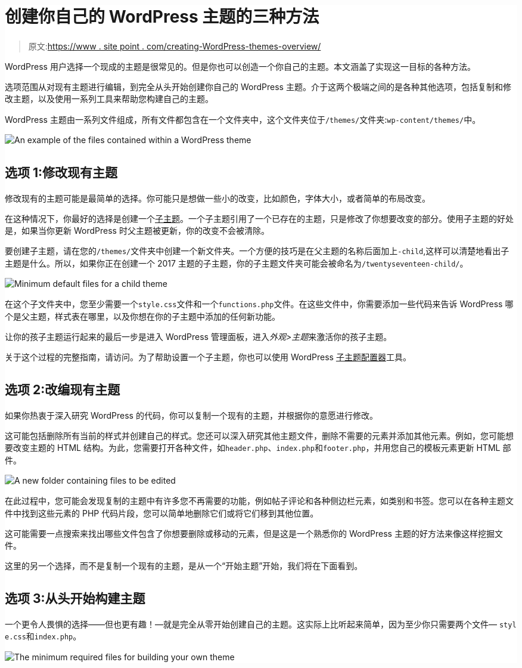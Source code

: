 # 创建你自己的 WordPress 主题的三种方法

> 原文:[https://www . site point . com/creating-WordPress-themes-overview/](https://www.sitepoint.com/creating-wordpress-themes-overview/)

WordPress 用户选择一个现成的主题是很常见的。但是你也可以创造一个你自己的主题。本文涵盖了实现这一目标的各种方法。

选项范围从对现有主题进行编辑，到完全从头开始创建你自己的 WordPress 主题。介于这两个极端之间的是各种其他选项，包括复制和修改主题，以及使用一系列工具来帮助您构建自己的主题。

WordPress 主题由一系列文件组成，所有文件都包含在一个文件夹中，这个文件夹位于`/themes/`文件夹:`wp-content/themes/`中。

![An example of the files contained within a WordPress theme](../Images/576c073816d3a8ca819a29d7a9411abf.png)

## 选项 1:修改现有主题

修改现有的主题可能是最简单的选择。你可能只是想做一些小的改变，比如颜色，字体大小，或者简单的布局改变。

在这种情况下，你最好的选择是创建一个[子主题](https://codex.wordpress.org/Child_Themes)。一个子主题引用了一个已存在的主题，只是修改了你想要改变的部分。使用子主题的好处是，如果当你更新 WordPress 时父主题被更新，你的改变不会被清除。

要创建子主题，请在您的`/themes/`文件夹中创建一个新文件夹。一个方便的技巧是在父主题的名称后面加上`-child`,这样可以清楚地看出子主题是什么。所以，如果你正在创建一个 2017 主题的子主题，你的子主题文件夹可能会被命名为`/twentyseventeen-child/`。

![Minimum default files for a child theme](../Images/49a653097d8494efa1c05b2a080f52c4.png)

在这个子文件夹中，您至少需要一个`style.css`文件和一个`functions.php`文件。在这些文件中，你需要添加一些代码来告诉 WordPress 哪个是父主题，样式表在哪里，以及你想在你的子主题中添加的任何新功能。

让你的孩子主题运行起来的最后一步是进入 WordPress 管理面板，进入*外观>主题*来激活你的孩子主题。

关于这个过程的完整指南，请访问。为了帮助设置一个子主题，你也可以使用 WordPress [子主题配置器](https://wordpress.org/plugins/child-theme-configurator/)工具。

## 选项 2:改编现有主题

如果你热衷于深入研究 WordPress 的代码，你可以复制一个现有的主题，并根据你的意愿进行修改。

这可能包括删除所有当前的样式并创建自己的样式。您还可以深入研究其他主题文件，删除不需要的元素并添加其他元素。例如，您可能想要改变主题的 HTML 结构。为此，您需要打开各种文件，如`header.php`、`index.php`和`footer.php`，并用您自己的模板元素更新 HTML 部件。

![A new folder containing files to be edited](../Images/b532a4f898b095e98a11c74509739b93.png)

在此过程中，您可能会发现复制的主题中有许多您不再需要的功能，例如帖子评论和各种侧边栏元素，如类别和书签。您可以在各种主题文件中找到这些元素的 PHP 代码片段，您可以简单地删除它们或将它们移到其他位置。

这可能需要一点搜索来找出哪些文件包含了你想要删除或移动的元素，但是这是一个熟悉你的 WordPress 主题的好方法来像这样挖掘文件。

这里的另一个选择，而不是复制一个现有的主题，是从一个“开始主题”开始，我们将在下面看到。

## 选项 3:从头开始构建主题

一个更令人畏惧的选择——但也更有趣！—就是完全从零开始创建自己的主题。这实际上比听起来简单，因为至少你只需要两个文件— `style.css`和`index.php`。

![The minimum required files for building your own theme](../Images/392b6bd34aa596098d4e2f5cb6cf1ea0.png)

